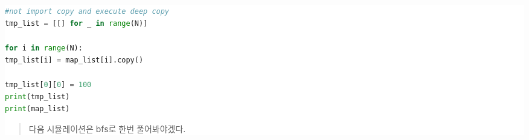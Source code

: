 ~~~python
#not import copy and execute deep copy
tmp_list = [[] for _ in range(N)]

for i in range(N):
tmp_list[i] = map_list[i].copy()
        
tmp_list[0][0] = 100
print(tmp_list)
print(map_list)
~~~

> 다음 시뮬레이션은 bfs로 한번 풀어봐야겠다.
